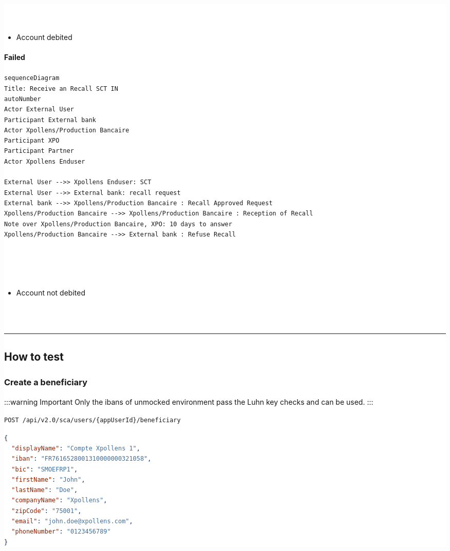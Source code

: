 ```mermaid



```

- Account debited


#### Failed

```mermaid
sequenceDiagram
Title: Receive an Recall SCT IN
autoNumber
Actor External User
Participant External bank
Actor Xpollens/Production Bancaire
Participant XPO
Participant Partner
Actor Xpollens Enduser

External User -->> Xpollens Enduser: SCT
External User -->> External bank: recall request
External bank -->> Xpollens/Production Bancaire : Recall Approved Request
Xpollens/Production Bancaire -->> Xpollens/Production Bancaire : Reception of Recall
Note over Xpollens/Production Bancaire, XPO: 10 days to answer
Xpollens/Production Bancaire -->> External bank : Refuse Recall





```

- Account not debited

  
<br/><br/>

* * *

## How to test

### Create a beneficiary

:::warning  Important
Only the ibans of unmocked environment pass the Luhn key checks and can be used.
:::

`POST /api/v2.0/sca/users/{appUserId}/beneficiary`

```json
{
  "displayName": "Compte Xpollens 1",
  "iban": "FR7616528001310000000321058",
  "bic": "SMOEFRP1",
  "firstName": "John",
  "lastName": "Doe",
  "companyName": "Xpollens",
  "zipCode": "75001",
  "email": "john.doe@xpollens.com",
  "phoneNumber": "0123456789"
}

```
